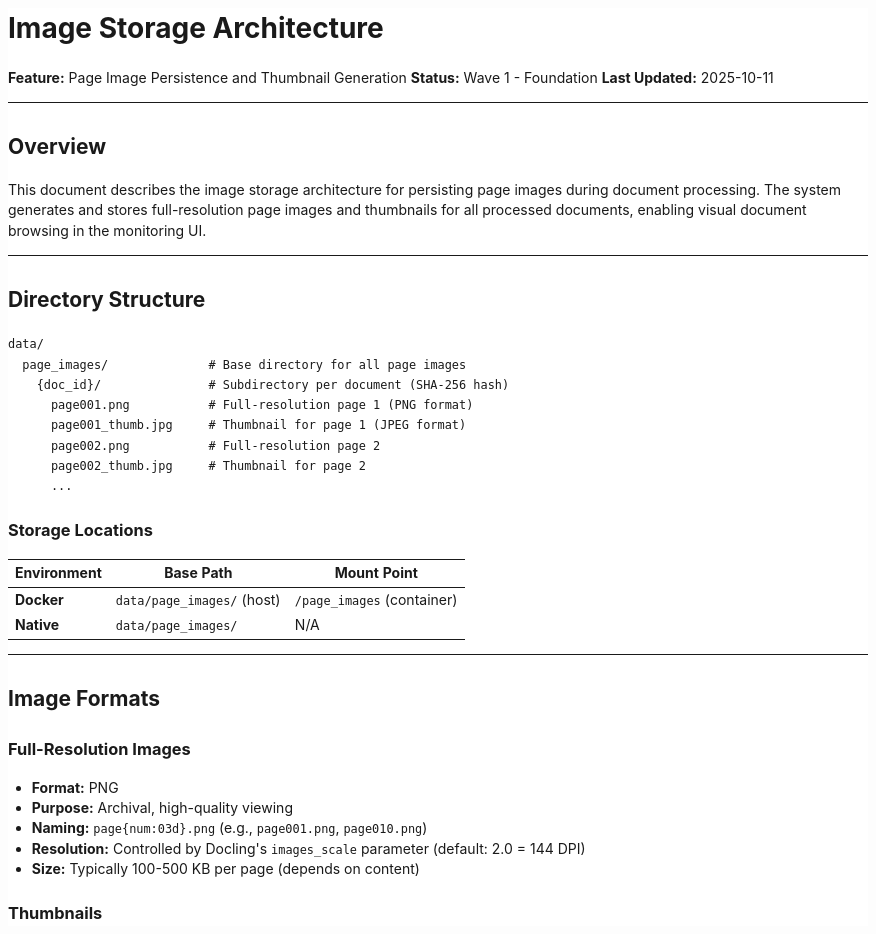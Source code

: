 # Image Storage Architecture

**Feature:** Page Image Persistence and Thumbnail Generation
**Status:** Wave 1 - Foundation
**Last Updated:** 2025-10-11

---

## Overview

This document describes the image storage architecture for persisting page images during document processing. The system generates and stores full-resolution page images and thumbnails for all processed documents, enabling visual document browsing in the monitoring UI.

---

## Directory Structure

```
data/
  page_images/              # Base directory for all page images
    {doc_id}/               # Subdirectory per document (SHA-256 hash)
      page001.png           # Full-resolution page 1 (PNG format)
      page001_thumb.jpg     # Thumbnail for page 1 (JPEG format)
      page002.png           # Full-resolution page 2
      page002_thumb.jpg     # Thumbnail for page 2
      ...
```

### Storage Locations

| Environment | Base Path | Mount Point |
|-------------|-----------|-------------|
| **Docker** | `data/page_images/` (host) | `/page_images` (container) |
| **Native** | `data/page_images/` | N/A |

---

## Image Formats

### Full-Resolution Images

- **Format:** PNG
- **Purpose:** Archival, high-quality viewing
- **Naming:** `page{num:03d}.png` (e.g., `page001.png`, `page010.png`)
- **Resolution:** Controlled by Docling's `images_scale` parameter (default: 2.0 = 144 DPI)
- **Size:** Typically 100-500 KB per page (depends on content)

### Thumbnails
